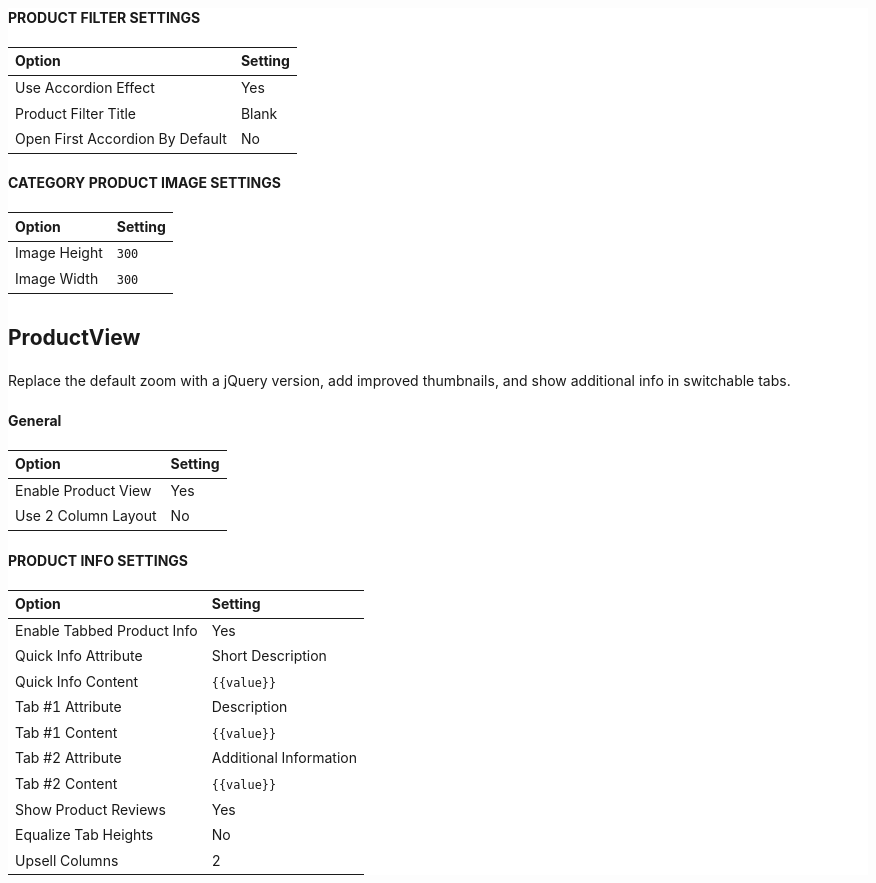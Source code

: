 
#### PRODUCT FILTER SETTINGS

|              Option             | Setting |
| :------------------------------ | :------ |
| Use Accordion Effect            | Yes     |
| Product Filter Title            | Blank   |
| Open First Accordion By Default | No      |

#### CATEGORY PRODUCT IMAGE SETTINGS

|    Option    | Setting |
| :----------- | :------ |
| Image Height | `300`   |
| Image Width  | `300`   |

ProductView
-----

Replace the default zoom with a jQuery version, add improved thumbnails, and show additional info in switchable tabs.

#### General

|        Option       | Setting |
| :------------------ | :------ |
| Enable Product View | Yes     |
| Use 2 Column Layout | No      |

#### PRODUCT INFO SETTINGS

|           Option           |        Setting         |
| :------------------------- | :--------------------- |
| Enable Tabbed Product Info | Yes                    |
| Quick Info Attribute       | Short Description      |
| Quick Info Content         | `{{value}}`            |
| Tab #1 Attribute           | Description            |
| Tab #1 Content             | `{{value}}`            |
| Tab #2 Attribute           | Additional Information |
| Tab #2 Content             | `{{value}}`            |
| Show Product Reviews       | Yes                    |
| Equalize Tab Heights       | No                     |
| Upsell Columns             | 2                      |
